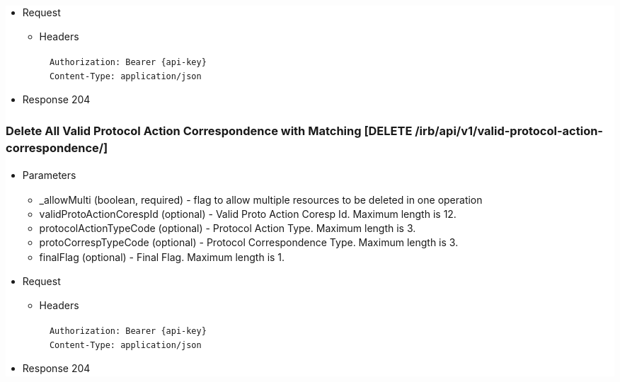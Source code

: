 + Request

    + Headers

            Authorization: Bearer {api-key}
            Content-Type: application/json

+ Response 204

### Delete All Valid Protocol Action Correspondence with Matching [DELETE /irb/api/v1/valid-protocol-action-correspondence/]

+ Parameters

    + _allowMulti (boolean, required) - flag to allow multiple resources to be deleted in one operation
    + validProtoActionCorespId (optional) - Valid Proto Action Coresp Id. Maximum length is 12.
    + protocolActionTypeCode (optional) - Protocol Action Type. Maximum length is 3.
    + protoCorrespTypeCode (optional) - Protocol Correspondence Type. Maximum length is 3.
    + finalFlag (optional) - Final Flag. Maximum length is 1.

      
+ Request

    + Headers

            Authorization: Bearer {api-key}
            Content-Type: application/json

+ Response 204
